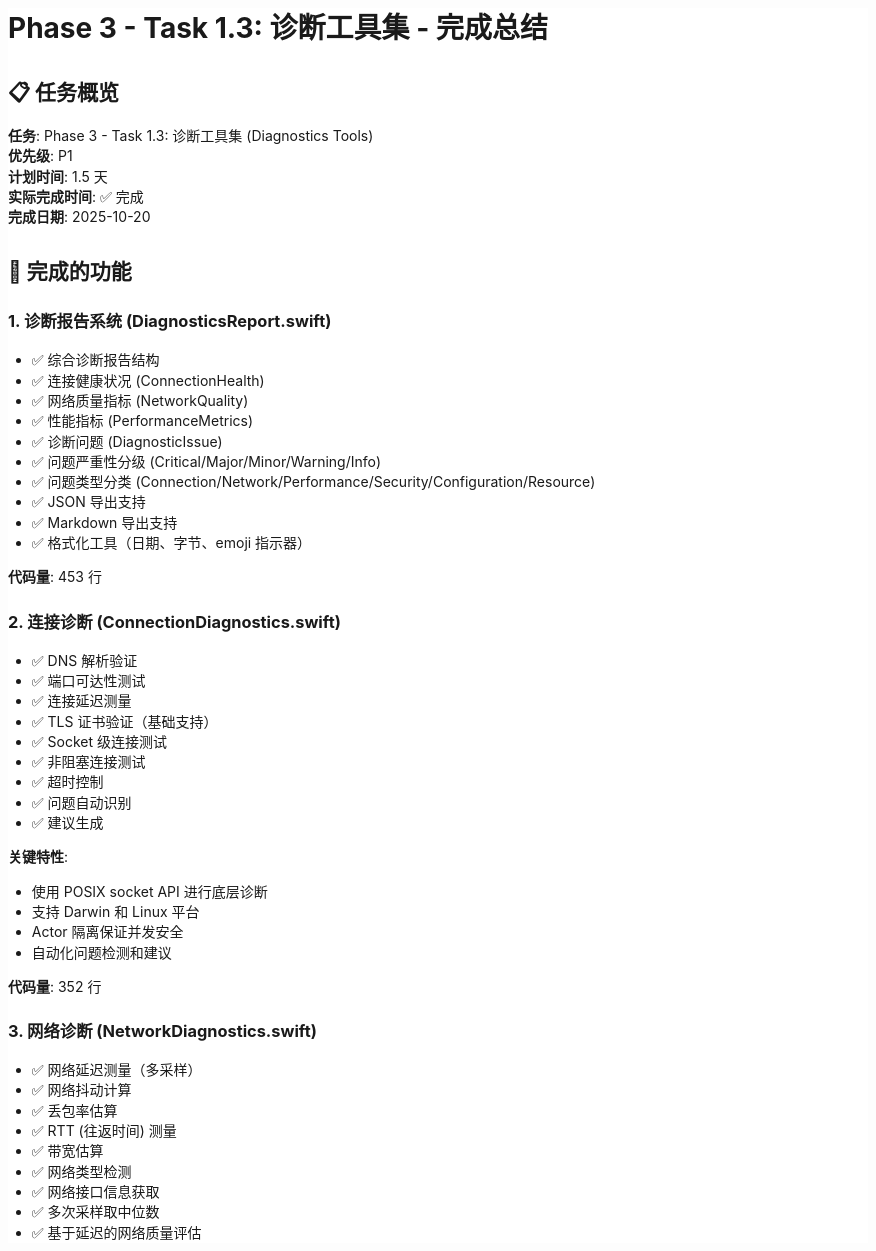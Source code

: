 # Phase 3 - Task 1.3: 诊断工具集 - 完成总结

## 📋 任务概览

**任务**: Phase 3 - Task 1.3: 诊断工具集 (Diagnostics Tools)  
**优先级**: P1  
**计划时间**: 1.5 天  
**实际完成时间**: ✅ 完成  
**完成日期**: 2025-10-20

## 🎯 完成的功能

### 1. 诊断报告系统 (DiagnosticsReport.swift)
- ✅ 综合诊断报告结构
- ✅ 连接健康状况 (ConnectionHealth)
- ✅ 网络质量指标 (NetworkQuality)
- ✅ 性能指标 (PerformanceMetrics)
- ✅ 诊断问题 (DiagnosticIssue)
- ✅ 问题严重性分级 (Critical/Major/Minor/Warning/Info)
- ✅ 问题类型分类 (Connection/Network/Performance/Security/Configuration/Resource)
- ✅ JSON 导出支持
- ✅ Markdown 导出支持
- ✅ 格式化工具（日期、字节、emoji 指示器）

**代码量**: 453 行

### 2. 连接诊断 (ConnectionDiagnostics.swift)
- ✅ DNS 解析验证
- ✅ 端口可达性测试
- ✅ 连接延迟测量
- ✅ TLS 证书验证（基础支持）
- ✅ Socket 级连接测试
- ✅ 非阻塞连接测试
- ✅ 超时控制
- ✅ 问题自动识别
- ✅ 建议生成

**关键特性**:
- 使用 POSIX socket API 进行底层诊断
- 支持 Darwin 和 Linux 平台
- Actor 隔离保证并发安全
- 自动化问题检测和建议

**代码量**: 352 行

### 3. 网络诊断 (NetworkDiagnostics.swift)
- ✅ 网络延迟测量（多采样）
- ✅ 网络抖动计算
- ✅ 丢包率估算
- ✅ RTT (往返时间) 测量
- ✅ 带宽估算
- ✅ 网络类型检测
- ✅ 网络接口信息获取
- ✅ 多次采样取中位数
- ✅ 基于延迟的网络质量评估
